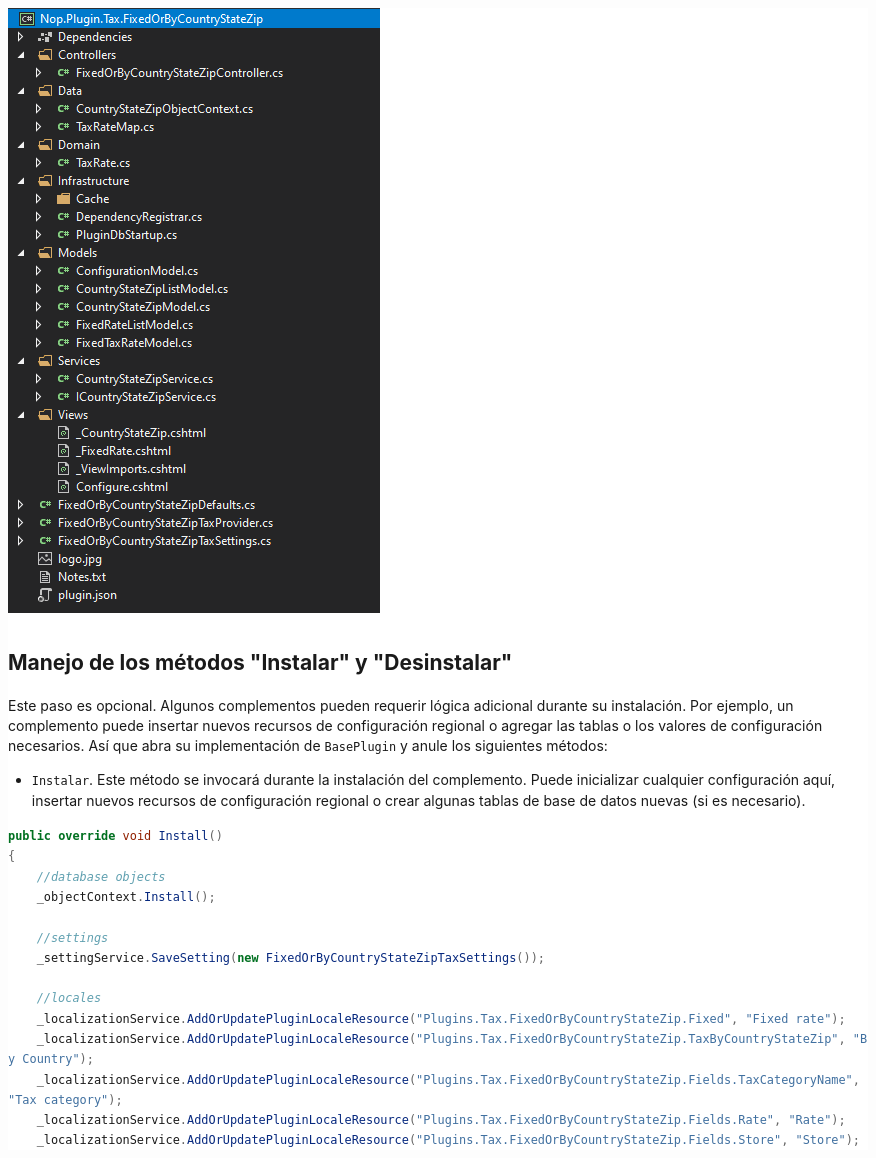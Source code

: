 ![image8](_static/how-to-write-a-tax-plugin-4.20/image8.png)

## Manejo de los métodos "Instalar" y "Desinstalar"

Este paso es opcional. Algunos complementos pueden requerir lógica adicional durante su instalación. Por ejemplo, un complemento puede insertar nuevos recursos de configuración regional o agregar las tablas o los valores de configuración necesarios. Así que abra su implementación de `BasePlugin` y anule los siguientes métodos:

* `Instalar`. Este método se invocará durante la instalación del complemento. Puede inicializar cualquier configuración aquí, insertar nuevos recursos de configuración regional o crear algunas tablas de base de datos nuevas (si es necesario).

```cs
public override void Install()
{
    //database objects
    _objectContext.Install();

    //settings
    _settingService.SaveSetting(new FixedOrByCountryStateZipTaxSettings());

    //locales
    _localizationService.AddOrUpdatePluginLocaleResource("Plugins.Tax.FixedOrByCountryStateZip.Fixed", "Fixed rate");
    _localizationService.AddOrUpdatePluginLocaleResource("Plugins.Tax.FixedOrByCountryStateZip.TaxByCountryStateZip", "By Country");
    _localizationService.AddOrUpdatePluginLocaleResource("Plugins.Tax.FixedOrByCountryStateZip.Fields.TaxCategoryName", "Tax category");
    _localizationService.AddOrUpdatePluginLocaleResource("Plugins.Tax.FixedOrByCountryStateZip.Fields.Rate", "Rate");
    _localizationService.AddOrUpdatePluginLocaleResource("Plugins.Tax.FixedOrByCountryStateZip.Fields.Store", "Store");
```